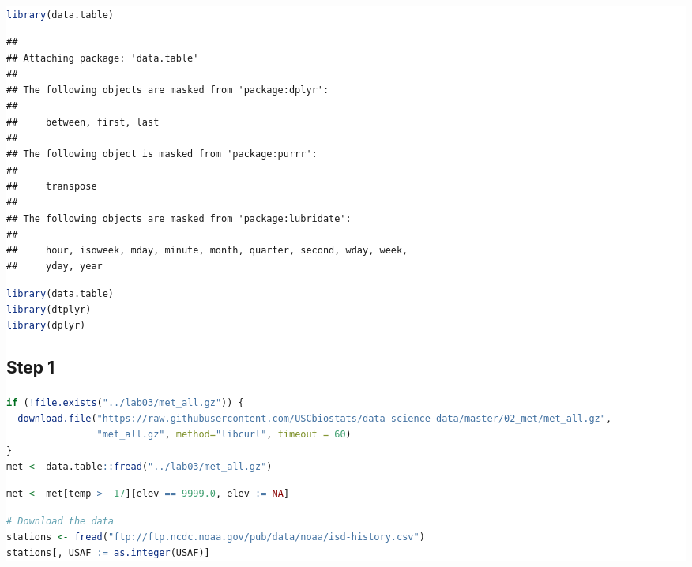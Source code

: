 ``` r
library(data.table)
```

    ## 
    ## Attaching package: 'data.table'
    ## 
    ## The following objects are masked from 'package:dplyr':
    ## 
    ##     between, first, last
    ## 
    ## The following object is masked from 'package:purrr':
    ## 
    ##     transpose
    ## 
    ## The following objects are masked from 'package:lubridate':
    ## 
    ##     hour, isoweek, mday, minute, month, quarter, second, wday, week,
    ##     yday, year

``` r
library(data.table)
library(dtplyr)
library(dplyr)
```

## Step 1

``` r
if (!file.exists("../lab03/met_all.gz")) {
  download.file("https://raw.githubusercontent.com/USCbiostats/data-science-data/master/02_met/met_all.gz", 
                "met_all.gz", method="libcurl", timeout = 60)  
}
met <- data.table::fread("../lab03/met_all.gz")
```

``` r
met <- met[temp > -17][elev == 9999.0, elev := NA]
```

``` r
# Download the data
stations <- fread("ftp://ftp.ncdc.noaa.gov/pub/data/noaa/isd-history.csv")
stations[, USAF := as.integer(USAF)]
```
